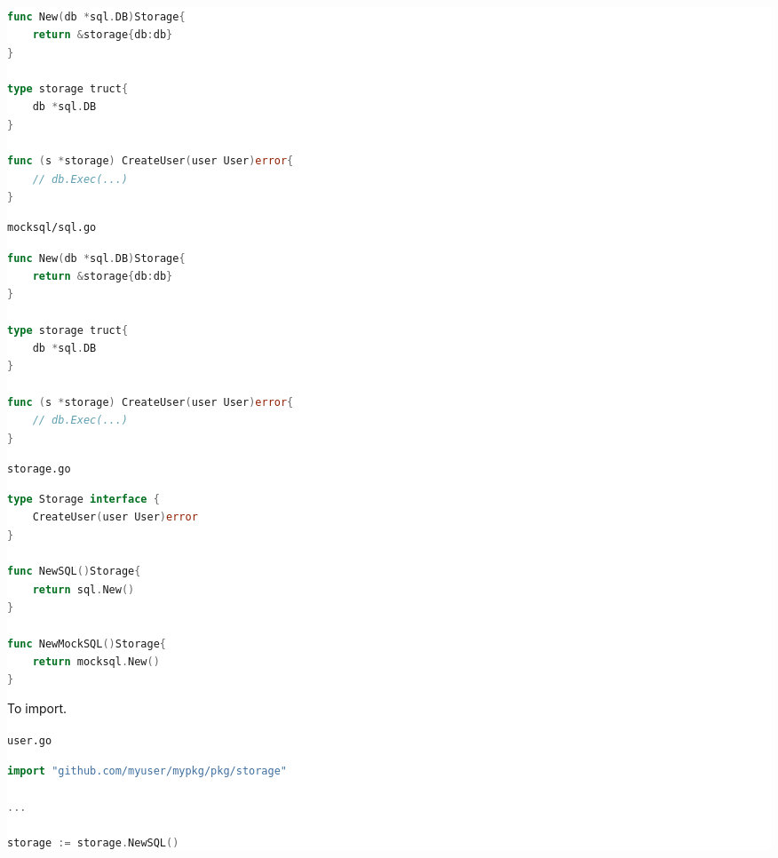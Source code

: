 ```go
func New(db *sql.DB)Storage{
    return &storage{db:db}
}

type storage truct{
    db *sql.DB
}

func (s *storage) CreateUser(user User)error{
    // db.Exec(...)
}
```

`mocksql/sql.go`

```go
func New(db *sql.DB)Storage{
    return &storage{db:db}
}

type storage truct{
    db *sql.DB
}

func (s *storage) CreateUser(user User)error{
    // db.Exec(...)
}
```

`storage.go`

```go
type Storage interface {
    CreateUser(user User)error
}

func NewSQL()Storage{
    return sql.New()
}

func NewMockSQL()Storage{
    return mocksql.New()
}

```

To import.

`user.go`

```go
import "github.com/myuser/mypkg/pkg/storage"

...

storage := storage.NewSQL()

```
